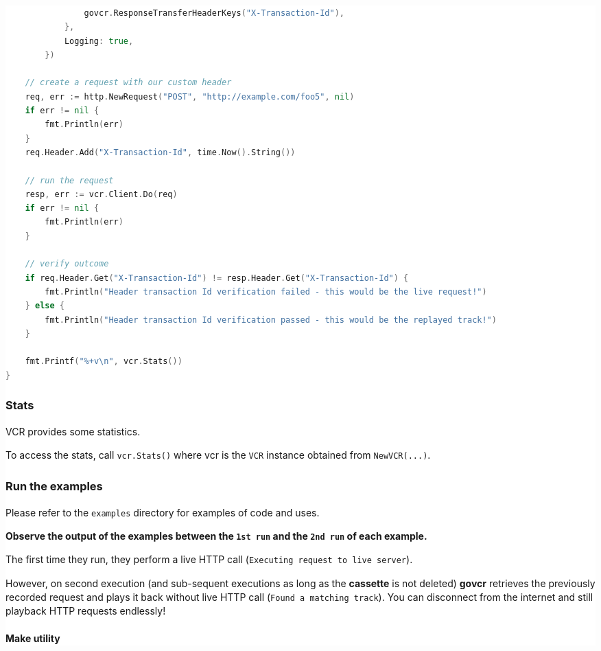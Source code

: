 ```go
				govcr.ResponseTransferHeaderKeys("X-Transaction-Id"),
			},
            Logging: true,
        })

    // create a request with our custom header
    req, err := http.NewRequest("POST", "http://example.com/foo5", nil)
    if err != nil {
        fmt.Println(err)
    }
    req.Header.Add("X-Transaction-Id", time.Now().String())

    // run the request
    resp, err := vcr.Client.Do(req)
    if err != nil {
        fmt.Println(err)
    }

    // verify outcome
    if req.Header.Get("X-Transaction-Id") != resp.Header.Get("X-Transaction-Id") {
        fmt.Println("Header transaction Id verification failed - this would be the live request!")
    } else {
        fmt.Println("Header transaction Id verification passed - this would be the replayed track!")
    }

    fmt.Printf("%+v\n", vcr.Stats())
}
```

### Stats

VCR provides some statistics.

To access the stats, call `vcr.Stats()` where vcr is the `VCR` instance obtained from `NewVCR(...)`.

### Run the examples

Please refer to the `examples` directory for examples of code and uses.

**Observe the output of the examples between the `1st run` and the `2nd run` of each example.**

The first time they run, they perform a live HTTP call (`Executing request to live server`).

However, on second execution (and sub-sequent executions as long as the **cassette** is not deleted)
**govcr** retrieves the previously recorded request and plays it back without live HTTP call (`Found a matching track`). You can disconnect from the internet and still playback HTTP requests endlessly!

#### Make utility
